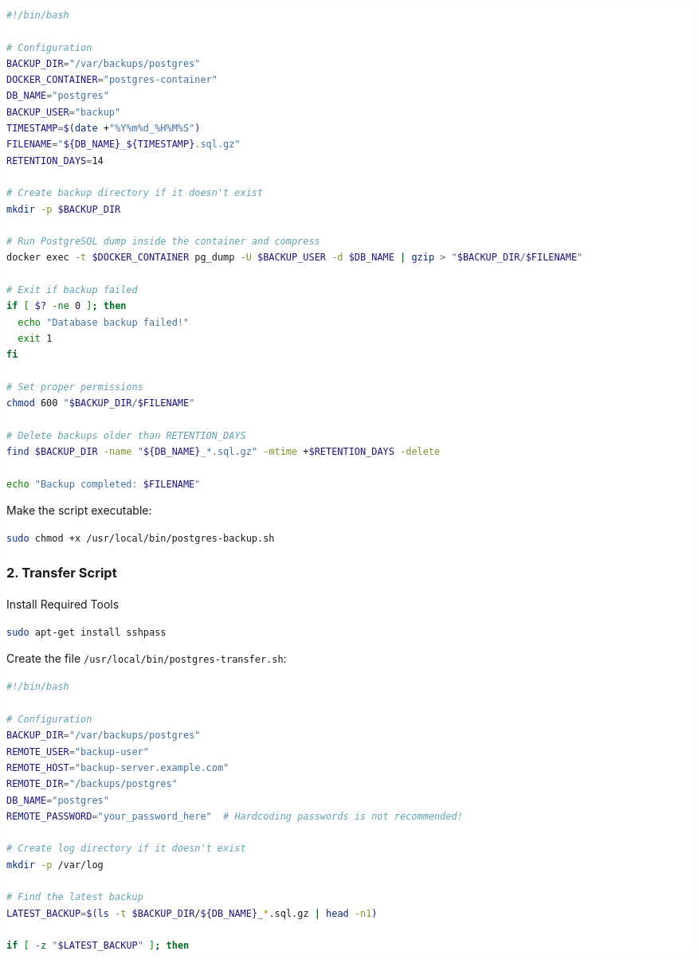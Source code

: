 ```bash
#!/bin/bash

# Configuration
BACKUP_DIR="/var/backups/postgres"
DOCKER_CONTAINER="postgres-container"
DB_NAME="postgres"
BACKUP_USER="backup"
TIMESTAMP=$(date +"%Y%m%d_%H%M%S")
FILENAME="${DB_NAME}_${TIMESTAMP}.sql.gz"
RETENTION_DAYS=14

# Create backup directory if it doesn't exist
mkdir -p $BACKUP_DIR

# Run PostgreSQL dump inside the container and compress
docker exec -t $DOCKER_CONTAINER pg_dump -U $BACKUP_USER -d $DB_NAME | gzip > "$BACKUP_DIR/$FILENAME"

# Exit if backup failed
if [ $? -ne 0 ]; then
  echo "Database backup failed!"
  exit 1
fi

# Set proper permissions
chmod 600 "$BACKUP_DIR/$FILENAME"

# Delete backups older than RETENTION_DAYS
find $BACKUP_DIR -name "${DB_NAME}_*.sql.gz" -mtime +$RETENTION_DAYS -delete

echo "Backup completed: $FILENAME"
```

Make the script executable:

```bash
sudo chmod +x /usr/local/bin/postgres-backup.sh
```

### 2. Transfer Script

Install Required Tools
```bash
sudo apt-get install sshpass
```

Create the file `/usr/local/bin/postgres-transfer.sh`:

```bash
#!/bin/bash

# Configuration
BACKUP_DIR="/var/backups/postgres"
REMOTE_USER="backup-user"
REMOTE_HOST="backup-server.example.com"
REMOTE_DIR="/backups/postgres"
DB_NAME="postgres"
REMOTE_PASSWORD="your_password_here"  # Hardcoding passwords is not recommended!

# Create log directory if it doesn't exist
mkdir -p /var/log

# Find the latest backup
LATEST_BACKUP=$(ls -t $BACKUP_DIR/${DB_NAME}_*.sql.gz | head -n1)

if [ -z "$LATEST_BACKUP" ]; then
```